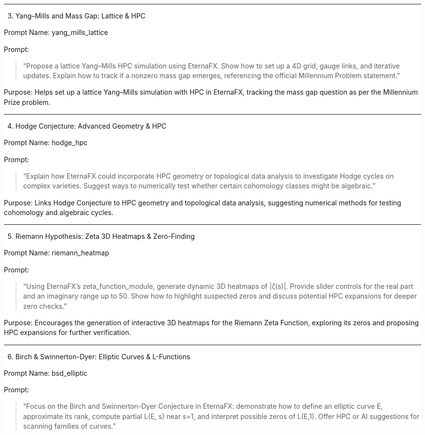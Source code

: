 
---

3. Yang–Mills and Mass Gap: Lattice & HPC

Prompt Name: yang_mills_lattice

Prompt:

> “Propose a lattice Yang–Mills HPC simulation using EternaFX. Show how to set up a 4D grid, gauge links, and iterative updates. Explain how to track if a nonzero mass gap emerges, referencing the official Millennium Problem statement.”



Purpose: Helps set up a lattice Yang–Mills simulation with HPC in EternaFX, tracking the mass gap question as per the Millennium Prize problem.


---

4. Hodge Conjecture: Advanced Geometry & HPC

Prompt Name: hodge_hpc

Prompt:

> “Explain how EternaFX could incorporate HPC geometry or topological data analysis to investigate Hodge cycles on complex varieties. Suggest ways to numerically test whether certain cohomology classes might be algebraic.”



Purpose: Links Hodge Conjecture to HPC geometry and topological data analysis, suggesting numerical methods for testing cohomology and algebraic cycles.


---

5. Riemann Hypothesis: Zeta 3D Heatmaps & Zero-Finding

Prompt Name: riemann_heatmap

Prompt:

> “Using EternaFX’s zeta_function_module, generate dynamic 3D heatmaps of |ζ(s)|. Provide slider controls for the real part and an imaginary range up to 50. Show how to highlight suspected zeros and discuss potential HPC expansions for deeper zero checks.”



Purpose: Encourages the generation of interactive 3D heatmaps for the Riemann Zeta Function, exploring its zeros and proposing HPC expansions for further verification.


---

6. Birch & Swinnerton-Dyer: Elliptic Curves & L-Functions

Prompt Name: bsd_elliptic

Prompt:

> “Focus on the Birch and Swinnerton-Dyer Conjecture in EternaFX: demonstrate how to define an elliptic curve E, approximate its rank, compute partial L(E, s) near s=1, and interpret possible zeros of L(E,1). Offer HPC or AI suggestions for scanning families of curves.”
